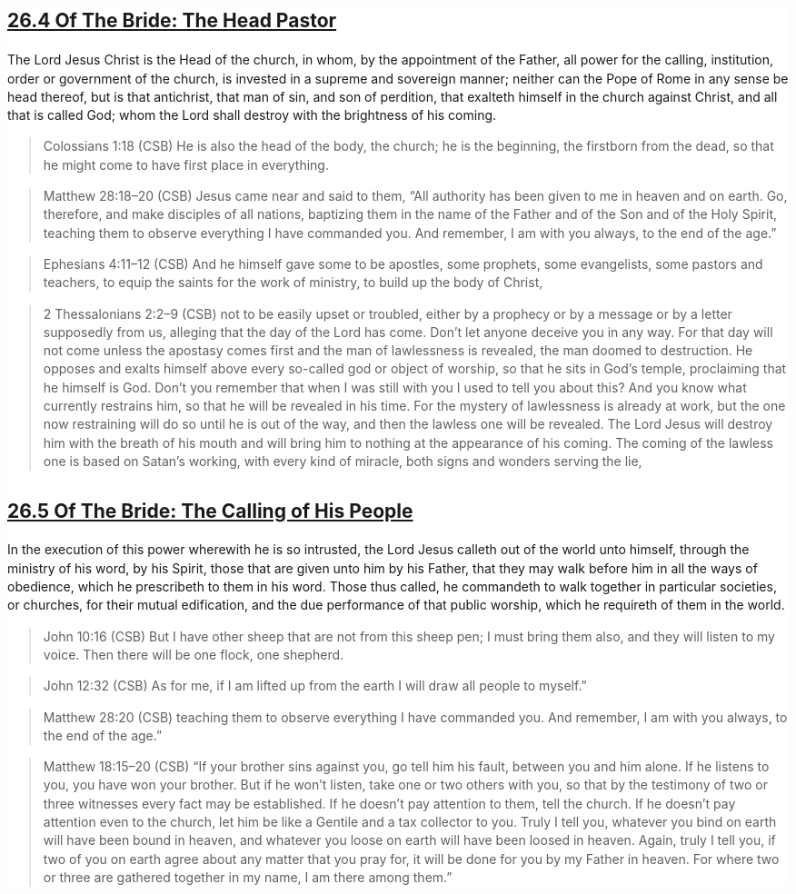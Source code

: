 ## [26.4 Of The Bride: The Head Pastor](1689-26-4-of-the-bride:-the-head-pastor.md)

The Lord Jesus Christ is the Head of the church, in whom, by the appointment of the Father, all power for the calling, institution, order or government of the church, is invested in a supreme and sovereign manner; neither can the Pope of Rome in any sense be head thereof, but is that antichrist, that man of sin, and son of perdition, that exalteth himself in the church against Christ, and all that is called God; whom the Lord shall destroy with the brightness of his coming.

>Colossians 1:18 (CSB) He is also the head of the body, the church; he is the beginning, the firstborn from the dead, so that he might come to have first place in everything.

>Matthew 28:18–20 (CSB) Jesus came near and said to them, “All authority has been given to me in heaven and on earth. Go, therefore, and make disciples of all nations, baptizing them in the name of the Father and of the Son and of the Holy Spirit, teaching them to observe everything I have commanded you. And remember, I am with you always, to the end of the age.”

>Ephesians 4:11–12 (CSB) And he himself gave some to be apostles, some prophets, some evangelists, some pastors and teachers, to equip the saints for the work of ministry, to build up the body of Christ,

>2 Thessalonians 2:2–9 (CSB) not to be easily upset or troubled, either by a prophecy or by a message or by a letter supposedly from us, alleging that the day of the Lord has come. Don’t let anyone deceive you in any way. For that day will not come unless the apostasy comes first and the man of lawlessness is revealed, the man doomed to destruction. He opposes and exalts himself above every so-called god or object of worship, so that he sits in God’s temple, proclaiming that he himself is God. Don’t you remember that when I was still with you I used to tell you about this? And you know what currently restrains him, so that he will be revealed in his time. For the mystery of lawlessness is already at work, but the one now restraining will do so until he is out of the way, and then the lawless one will be revealed. The Lord Jesus will destroy him with the breath of his mouth and will bring him to nothing at the appearance of his coming. The coming of the lawless one is based on Satan’s working, with every kind of miracle, both signs and wonders serving the lie,

## [26.5 Of The Bride: The Calling of His People](1689-26-5-of-the-bride:-the-calling-of-his-people.md)

In the execution of this power wherewith he is so intrusted, the Lord Jesus calleth out of the world unto himself, through the ministry of his word, by his Spirit, those that are given unto him by his Father, that they may walk before him in all the ways of obedience, which he prescribeth to them in his word. Those thus called, he commandeth to walk together in particular societies, or churches, for their mutual edification, and the due performance of that public worship, which he requireth of them in the world.

>John 10:16 (CSB) But I have other sheep that are not from this sheep pen; I must bring them also, and they will listen to my voice. Then there will be one flock, one shepherd.

>John 12:32 (CSB) As for me, if I am lifted up from the earth I will draw all people to myself.”

>Matthew 28:20 (CSB) teaching them to observe everything I have commanded you. And remember, I am with you always, to the end of the age.”

>Matthew 18:15–20 (CSB) “If your brother sins against you, go tell him his fault, between you and him alone. If he listens to you, you have won your brother. But if he won’t listen, take one or two others with you, so that by the testimony of two or three witnesses every fact may be established. If he doesn’t pay attention to them, tell the church. If he doesn’t pay attention even to the church, let him be like a Gentile and a tax collector to you. Truly I tell you, whatever you bind on earth will have been bound in heaven, and whatever you loose on earth will have been loosed in heaven. Again, truly I tell you, if two of you on earth agree about any matter that you pray for, it will be done for you by my Father in heaven. For where two or three are gathered together in my name, I am there among them.”
